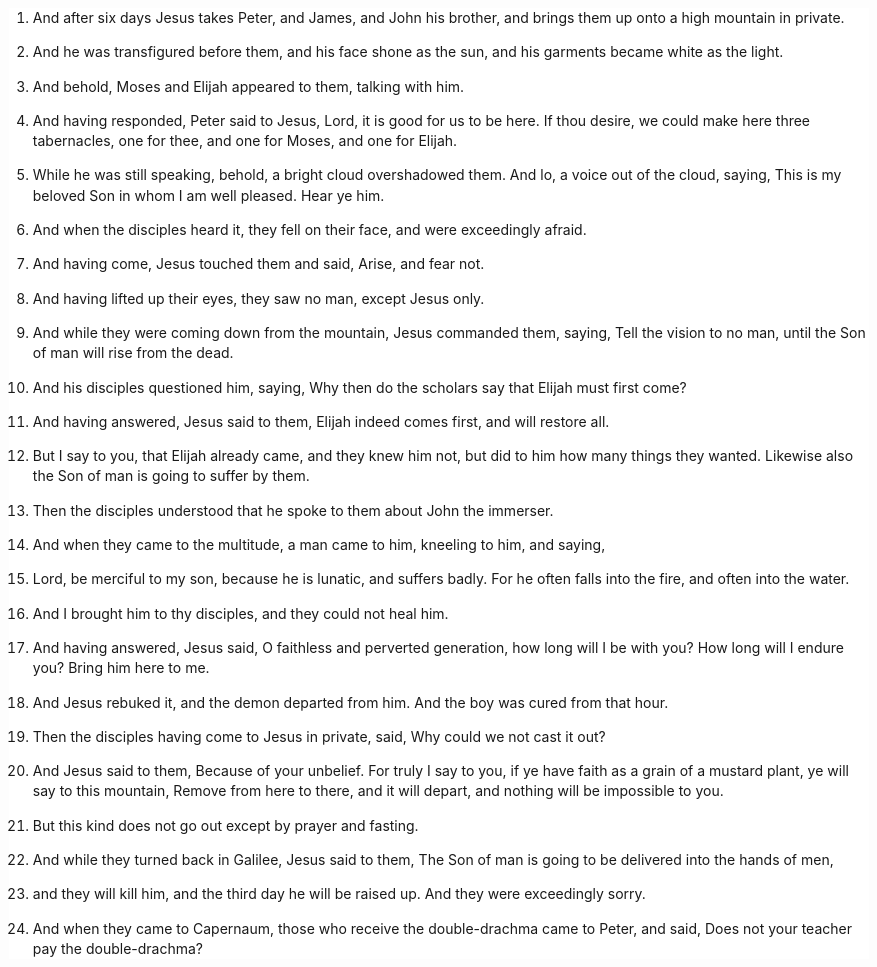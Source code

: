 1. And after six days Jesus takes Peter, and James, and John his brother, and brings them up onto a high mountain in private.

2. And he was transfigured before them, and his face shone as the sun, and his garments became white as the light.

3. And behold, Moses and Elijah appeared to them, talking with him.

4. And having responded, Peter said to Jesus, Lord, it is good for us to be here. If thou desire, we could make here three tabernacles, one for thee, and one for Moses, and one for Elijah.

5. While he was still speaking, behold, a bright cloud overshadowed them. And lo, a voice out of the cloud, saying, This is my beloved Son in whom I am well pleased. Hear ye him.

6. And when the disciples heard it, they fell on their face, and were exceedingly afraid.

7. And having come, Jesus touched them and said, Arise, and fear not.

8. And having lifted up their eyes, they saw no man, except Jesus only.

9. And while they were coming down from the mountain, Jesus commanded them, saying, Tell the vision to no man, until the Son of man will rise from the dead.

10. And his disciples questioned him, saying, Why then do the scholars say that Elijah must first come?

11. And having answered, Jesus said to them, Elijah indeed comes first, and will restore all.

12. But I say to you, that Elijah already came, and they knew him not, but did to him how many things they wanted. Likewise also the Son of man is going to suffer by them.

13. Then the disciples understood that he spoke to them about John the immerser.

14. And when they came to the multitude, a man came to him, kneeling to him, and saying,

15. Lord, be merciful to my son, because he is lunatic, and suffers badly. For he often falls into the fire, and often into the water.

16. And I brought him to thy disciples, and they could not heal him.

17. And having answered, Jesus said, O faithless and perverted generation, how long will I be with you? How long will I endure you? Bring him here to me.

18. And Jesus rebuked it, and the demon departed from him. And the boy was cured from that hour.

19. Then the disciples having come to Jesus in private, said, Why could we not cast it out?

20. And Jesus said to them, Because of your unbelief. For truly I say to you, if ye have faith as a grain of a mustard plant, ye will say to this mountain, Remove from here to there, and it will depart, and nothing will be impossible to you.

21. But this kind does not go out except by prayer and fasting.

22. And while they turned back in Galilee, Jesus said to them, The Son of man is going to be delivered into the hands of men,

23. and they will kill him, and the third day he will be raised up. And they were exceedingly sorry.

24. And when they came to Capernaum, those who receive the double-drachma came to Peter, and said, Does not your teacher pay the double-drachma?
